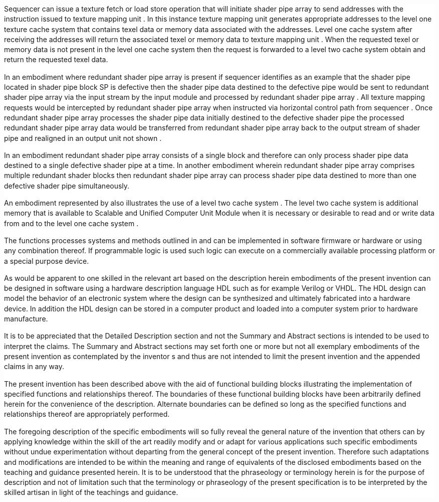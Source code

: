 Sequencer can issue a texture fetch or load store operation that will initiate shader pipe array to send addresses with the instruction issued to texture mapping unit . In this instance texture mapping unit generates appropriate addresses to the level one texture cache system that contains texel data or memory data associated with the addresses. Level one cache system after receiving the addresses will return the associated texel or memory data to texture mapping unit . When the requested texel or memory data is not present in the level one cache system then the request is forwarded to a level two cache system obtain and return the requested texel data.

In an embodiment where redundant shader pipe array is present if sequencer identifies as an example that the shader pipe located in shader pipe block SP  is defective then the shader pipe data destined to the defective pipe would be sent to redundant shader pipe array via the input stream by the input module and processed by redundant shader pipe array . All texture mapping requests would be intercepted by redundant shader pipe array when instructed via horizontal control path from sequencer . Once redundant shader pipe array processes the shader pipe data initially destined to the defective shader pipe the processed redundant shader pipe array data would be transferred from redundant shader pipe array back to the output stream of shader pipe and realigned in an output unit not shown .

In an embodiment redundant shader pipe array consists of a single block and therefore can only process shader pipe data destined to a single defective shader pipe at a time. In another embodiment wherein redundant shader pipe array comprises multiple redundant shader blocks then redundant shader pipe array can process shader pipe data destined to more than one defective shader pipe simultaneously.

An embodiment represented by also illustrates the use of a level two cache system . The level two cache system is additional memory that is available to Scalable and Unified Computer Unit Module when it is necessary or desirable to read and or write data from and to the level one cache system .

The functions processes systems and methods outlined in and can be implemented in software firmware or hardware or using any combination thereof. If programmable logic is used such logic can execute on a commercially available processing platform or a special purpose device.

As would be apparent to one skilled in the relevant art based on the description herein embodiments of the present invention can be designed in software using a hardware description language HDL such as for example Verilog or VHDL. The HDL design can model the behavior of an electronic system where the design can be synthesized and ultimately fabricated into a hardware device. In addition the HDL design can be stored in a computer product and loaded into a computer system prior to hardware manufacture.

It is to be appreciated that the Detailed Description section and not the Summary and Abstract sections is intended to be used to interpret the claims. The Summary and Abstract sections may set forth one or more but not all exemplary embodiments of the present invention as contemplated by the inventor s and thus are not intended to limit the present invention and the appended claims in any way.

The present invention has been described above with the aid of functional building blocks illustrating the implementation of specified functions and relationships thereof. The boundaries of these functional building blocks have been arbitrarily defined herein for the convenience of the description. Alternate boundaries can be defined so long as the specified functions and relationships thereof are appropriately performed.

The foregoing description of the specific embodiments will so fully reveal the general nature of the invention that others can by applying knowledge within the skill of the art readily modify and or adapt for various applications such specific embodiments without undue experimentation without departing from the general concept of the present invention. Therefore such adaptations and modifications are intended to be within the meaning and range of equivalents of the disclosed embodiments based on the teaching and guidance presented herein. It is to be understood that the phraseology or terminology herein is for the purpose of description and not of limitation such that the terminology or phraseology of the present specification is to be interpreted by the skilled artisan in light of the teachings and guidance.
